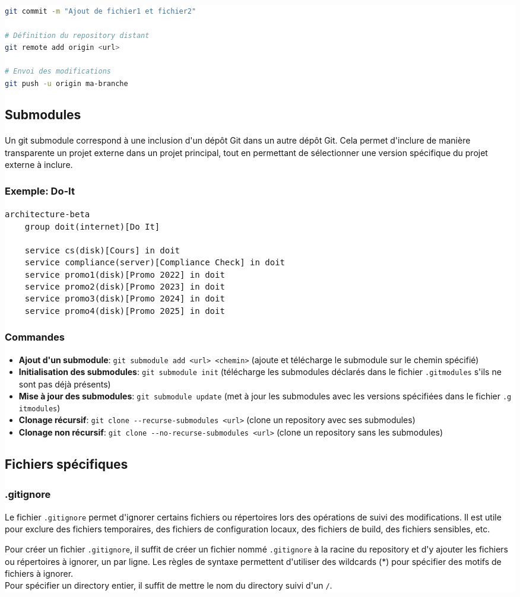 ```bash
git commit -m "Ajout de fichier1 et fichier2"

# Définition du repository distant
git remote add origin <url>

# Envoi des modifications
git push -u origin ma-branche
```

## Submodules

Un git submodule correspond à une inclusion d'un dépôt Git dans un autre dépôt Git. Cela permet d'inclure de manière transparente un projet externe dans un projet principal, tout en permettant de sélectionner une version spécifique du projet externe à inclure.

### Exemple: Do-It

<pre class="mermaid" style="background-color: transparent;">
architecture-beta
    group doit(internet)[Do It]

    service cs(disk)[Cours] in doit
    service compliance(server)[Compliance Check] in doit
    service promo1(disk)[Promo 2022] in doit
    service promo2(disk)[Promo 2023] in doit
    service promo3(disk)[Promo 2024] in doit
    service promo4(disk)[Promo 2025] in doit
</pre>

### Commandes

- **Ajout d'un submodule**: `git submodule add <url> <chemin>` (ajoute et télécharge le submodule sur le chemin spécifié)
- **Initialisation des submodules**: `git submodule init` (télécharge les submodules déclarés dans le fichier `.gitmodules` s'ils ne sont pas déjà présents)
- **Mise à jour des submodules**: `git submodule update` (met à jour les submodules avec les versions spécifiées dans le fichier `.gitmodules`)
- **Clonage récursif**: `git clone --recurse-submodules <url>` (clone un repository avec ses submodules)
- **Clonage non récursif**: `git clone --no-recurse-submodules <url>` (clone un repository sans les submodules)

## Fichiers spécifiques

### .gitignore

Le fichier `.gitignore` permet d'ignorer certains fichiers ou répertoires lors des opérations de suivi des modifications. Il est utile pour exclure des fichiers temporaires, des fichiers de configuration locaux, des fichiers de build, des fichiers sensibles, etc.

Pour créer un fichier `.gitignore`, il suffit de créer un fichier nommé `.gitignore` à la racine du repository et d'y ajouter les fichiers ou répertoires à ignorer, un par ligne. Les règles de syntaxe permettent d'utiliser des wildcards (*) pour spécifier des motifs de fichiers à ignorer.\
Pour spécifier un directory entier, il suffit de mettre le nom du directory suivi d'un `/`.
